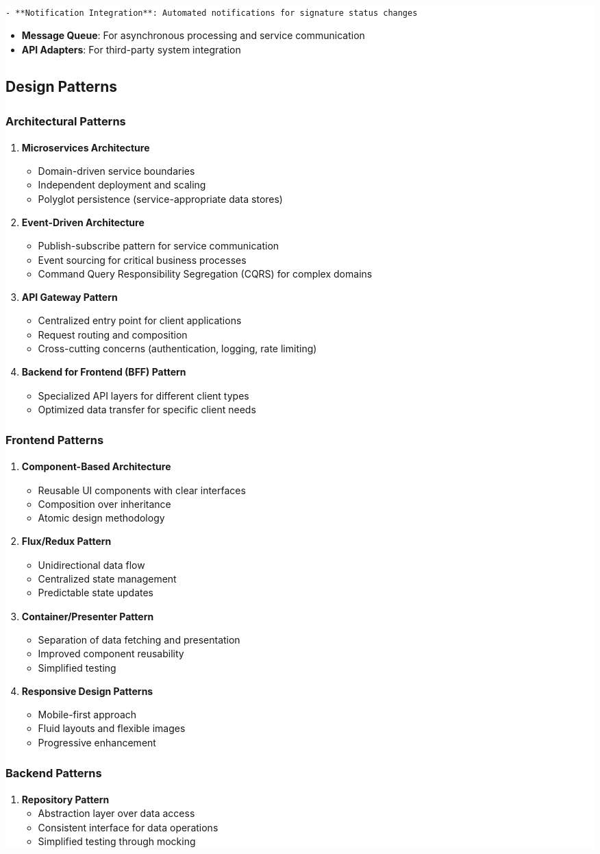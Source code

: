     - **Notification Integration**: Automated notifications for signature status changes
- **Message Queue**: For asynchronous processing and service communication
- **API Adapters**: For third-party system integration

## Design Patterns

### Architectural Patterns

1. **Microservices Architecture**
   - Domain-driven service boundaries
   - Independent deployment and scaling
   - Polyglot persistence (service-appropriate data stores)

2. **Event-Driven Architecture**
   - Publish-subscribe pattern for service communication
   - Event sourcing for critical business processes
   - Command Query Responsibility Segregation (CQRS) for complex domains

3. **API Gateway Pattern**
   - Centralized entry point for client applications
   - Request routing and composition
   - Cross-cutting concerns (authentication, logging, rate limiting)

4. **Backend for Frontend (BFF) Pattern**
   - Specialized API layers for different client types
   - Optimized data transfer for specific client needs

### Frontend Patterns

1. **Component-Based Architecture**
   - Reusable UI components with clear interfaces
   - Composition over inheritance
   - Atomic design methodology

2. **Flux/Redux Pattern**
   - Unidirectional data flow
   - Centralized state management
   - Predictable state updates

3. **Container/Presenter Pattern**
   - Separation of data fetching and presentation
   - Improved component reusability
   - Simplified testing

4. **Responsive Design Patterns**
   - Mobile-first approach
   - Fluid layouts and flexible images
   - Progressive enhancement

### Backend Patterns

1. **Repository Pattern**
   - Abstraction layer over data access
   - Consistent interface for data operations
   - Simplified testing through mocking
